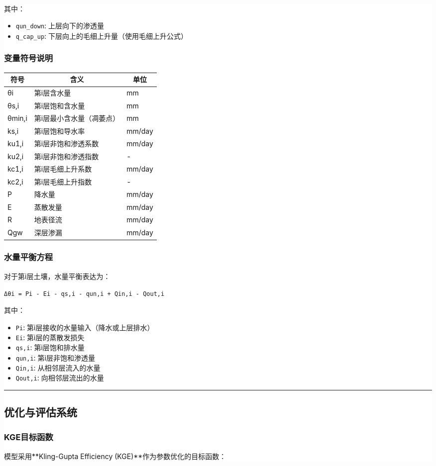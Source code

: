 其中：
- `qun_down`: 上层向下的渗透量
- `q_cap_up`: 下层向上的毛细上升量（使用毛细上升公式）

### 变量符号说明

| 符号 | 含义 | 单位 |
|------|------|------|
| θi | 第i层含水量 | mm |
| θs,i | 第i层饱和含水量 | mm |
| θmin,i | 第i层最小含水量（凋萎点） | mm |
| ks,i | 第i层饱和导水率 | mm/day |
| ku1,i | 第i层非饱和渗透系数 | mm/day |
| ku2,i | 第i层非饱和渗透指数 | - |
| kc1,i | 第i层毛细上升系数 | mm/day |
| kc2,i | 第i层毛细上升指数 | - |
| P | 降水量 | mm/day |
| E | 蒸散发量 | mm/day |
| R | 地表径流 | mm/day |
| Qgw | 深层渗漏 | mm/day |

### 水量平衡方程

对于第i层土壤，水量平衡表达为：

```
Δθi = Pi - Ei - qs,i - qun,i + Qin,i - Qout,i
```

其中：
- `Pi`: 第i层接收的水量输入（降水或上层排水）
- `Ei`: 第i层的蒸散发损失
- `qs,i`: 第i层饱和排水量
- `qun,i`: 第i层非饱和渗透量
- `Qin,i`: 从相邻层流入的水量
- `Qout,i`: 向相邻层流出的水量

---

## 优化与评估系统

### KGE目标函数
模型采用**Kling-Gupta Efficiency (KGE)**作为参数优化的目标函数：
